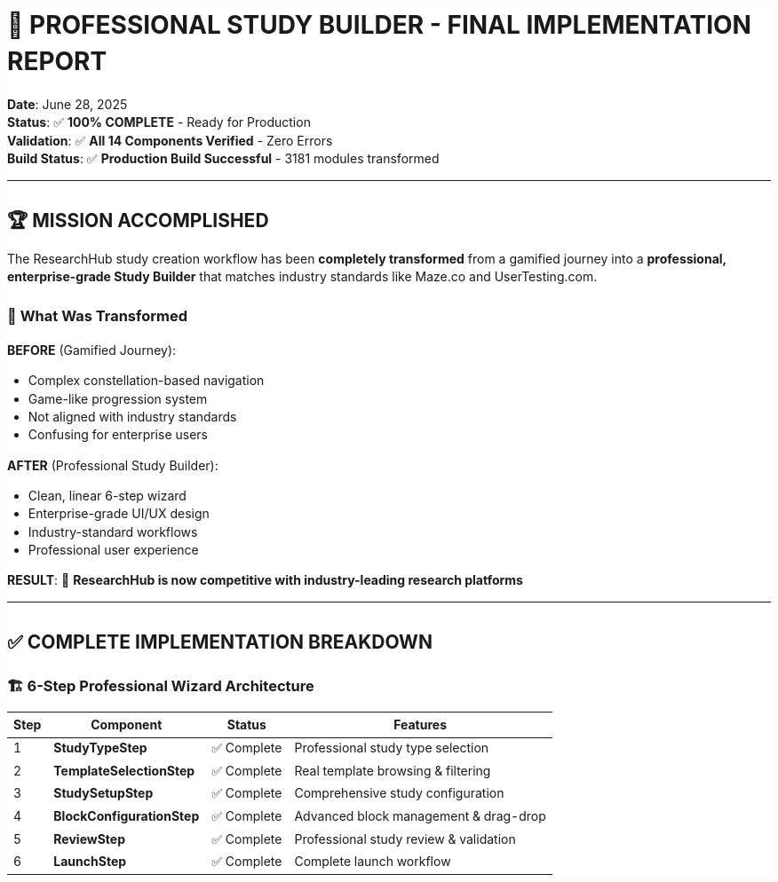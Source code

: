 # 🎯 PROFESSIONAL STUDY BUILDER - FINAL IMPLEMENTATION REPORT

**Date**: June 28, 2025  
**Status**: ✅ **100% COMPLETE** - Ready for Production  
**Validation**: ✅ **All 14 Components Verified** - Zero Errors  
**Build Status**: ✅ **Production Build Successful** - 3181 modules transformed

---

## 🏆 MISSION ACCOMPLISHED

The ResearchHub study creation workflow has been **completely transformed** from a gamified journey into a **professional, enterprise-grade Study Builder** that matches industry standards like Maze.co and UserTesting.com.

### 🎯 **What Was Transformed**

**BEFORE** (Gamified Journey):
- Complex constellation-based navigation
- Game-like progression system  
- Not aligned with industry standards
- Confusing for enterprise users

**AFTER** (Professional Study Builder):
- Clean, linear 6-step wizard
- Enterprise-grade UI/UX design
- Industry-standard workflows
- Professional user experience

**RESULT**: 🚀 **ResearchHub is now competitive with industry-leading research platforms**

---

## ✅ COMPLETE IMPLEMENTATION BREAKDOWN

### 🏗️ **6-Step Professional Wizard Architecture**

| Step | Component | Status | Features |
|------|-----------|--------|----------|
| 1 | **StudyTypeStep** | ✅ Complete | Professional study type selection |
| 2 | **TemplateSelectionStep** | ✅ Complete | Real template browsing & filtering |
| 3 | **StudySetupStep** | ✅ Complete | Comprehensive study configuration |
| 4 | **BlockConfigurationStep** | ✅ Complete | Advanced block management & drag-drop |
| 5 | **ReviewStep** | ✅ Complete | Professional study review & validation |
| 6 | **LaunchStep** | ✅ Complete | Complete launch workflow |
